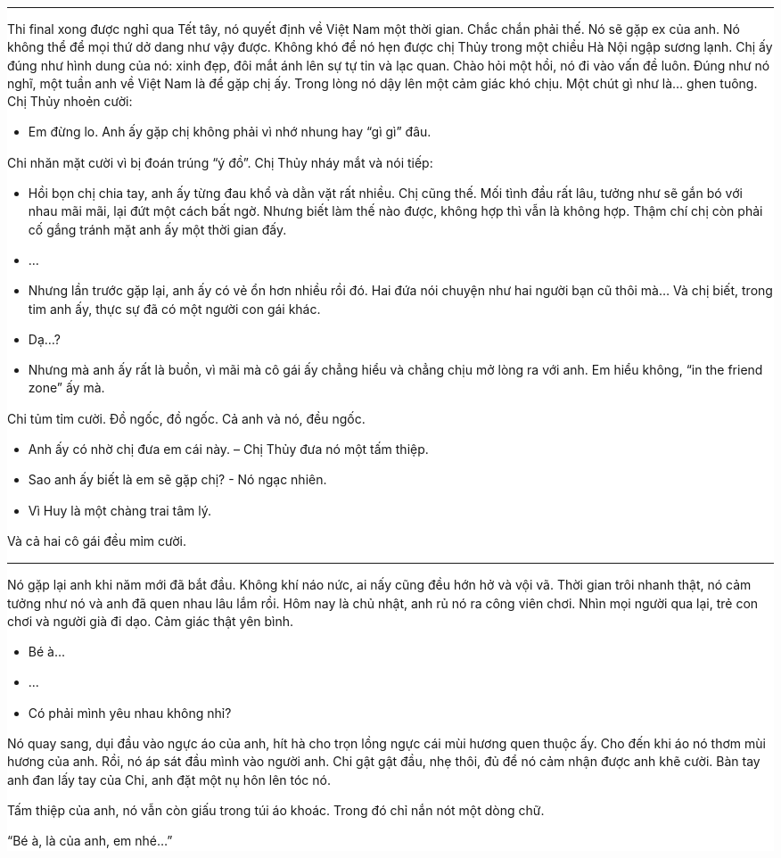 ***

Thi final xong được nghỉ qua Tết tây, nó quyết định về Việt Nam một thời gian. Chắc chắn phải thế. Nó sẽ gặp ex của anh. Nó không thể để mọi thứ dở dang như vậy được. Không khó để nó hẹn được chị Thủy trong một chiều Hà Nội ngập sương lạnh. Chị ấy đúng như hình dung của nó: xinh đẹp, đôi mắt ánh lên sự tự tin và lạc quan. Chào hỏi một hồi, nó đi vào vấn đề luôn. Đúng như nó nghĩ, một tuần anh về Việt Nam là để gặp chị ấy. Trong lòng nó dậy lên một cảm giác khó chịu. Một chút gì như là… ghen tuông. Chị Thủy nhoẻn cười:

- Em đừng lo. Anh ấy gặp chị không phải vì nhớ nhung hay “gì gì” đâu.

Chi nhăn mặt cười vì bị đoán trúng “ý đồ”. Chị Thủy nháy mắt và nói tiếp:

- Hồi bọn chị chia tay, anh ấy từng đau khổ và dằn vặt rất nhiều. Chị cũng thế. Mối tình đầu rất lâu, tưởng như sẽ gắn bó với nhau mãi mãi, lại đứt một cách bất ngờ. Nhưng biết làm thế nào được, không hợp thì vẫn là không hợp. Thậm chí chị còn phải cố gắng tránh mặt anh ấy một thời gian đấy.

- …

- Nhưng lần trước gặp lại, anh ấy có vẻ ổn hơn nhiều rồi đó. Hai đứa nói chuyện như hai người bạn cũ thôi mà… Và chị biết, trong tim anh ấy, thực sự đã có một người con gái khác.

- Dạ…?

- Nhưng mà anh ấy rất là buồn, vì mãi mà cô gái ấy chẳng hiểu và chẳng chịu mở lòng ra với anh. Em hiểu không, “in the friend zone” ấy mà. 

Chi tủm tỉm cười. Đồ ngốc, đồ ngốc. Cả anh và nó, đều ngốc.

- Anh ấy có nhờ chị đưa em cái này. – Chị Thủy đưa nó một tấm thiệp.

- Sao anh ấy biết là em sẽ gặp chị? - Nó ngạc nhiên.

- Vì Huy là một chàng trai tâm lý. 

Và cả hai cô gái đều mỉm cười.

***

Nó gặp lại anh khi năm mới đã bắt đầu. Không khí náo nức, ai nấy cũng đều hớn hở và vội vã. Thời gian trôi nhanh thật, nó cảm tưởng như nó và anh đã quen nhau lâu lắm rồi. Hôm nay là chủ nhật, anh rủ nó ra công viên chơi. Nhìn mọi người qua lại, trẻ con chơi và người già đi dạo. Cảm giác thật yên bình.

- Bé à...

- ...

- Có phải mình yêu nhau không nhỉ?

Nó quay sang, dụi đầu vào ngực áo của anh, hít hà cho trọn lồng ngực cái mùi hương quen thuộc ấy. Cho đến khi áo nó thơm mùi hương của anh. Rồi, nó áp sát đầu mình vào người anh. Chi gật gật đầu, nhẹ thôi, đủ để nó cảm nhận được anh khẽ cười. Bàn tay anh đan lấy tay của Chi, anh đặt một nụ hôn lên tóc nó.

Tấm thiệp của anh, nó vẫn còn giấu trong túi áo khoác. Trong đó chỉ nắn nót một dòng chữ.

“Bé à, là của anh, em nhé…”